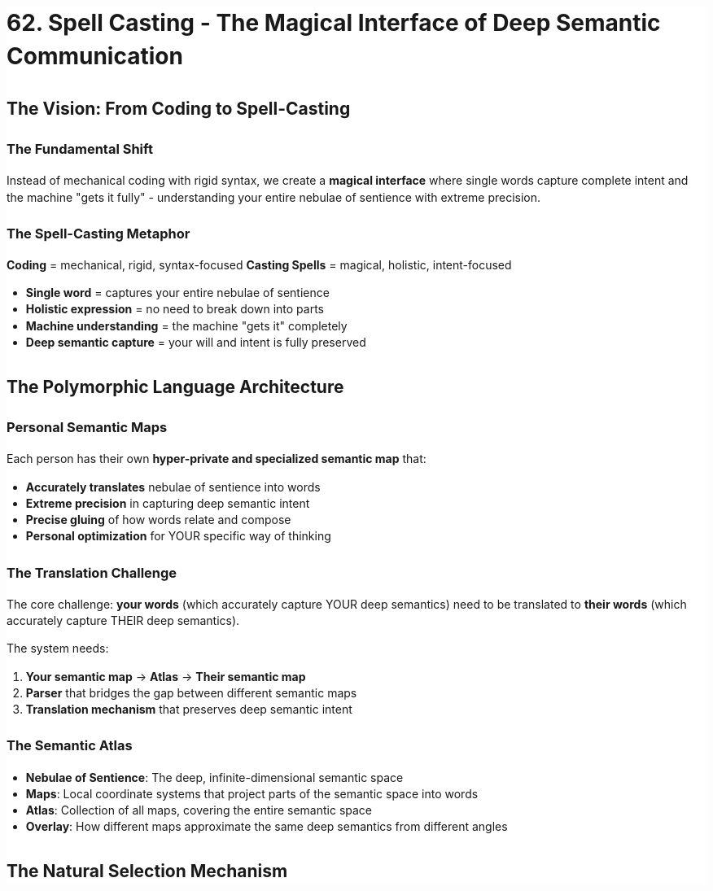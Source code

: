 # 62. Spell Casting - The Magical Interface of Deep Semantic Communication

## The Vision: From Coding to Spell-Casting

### The Fundamental Shift

Instead of mechanical coding with rigid syntax, we create a **magical interface** where single words capture complete intent and the machine "gets it fully" - understanding your entire nebulae of sentience with extreme precision.

### The Spell-Casting Metaphor

**Coding** = mechanical, rigid, syntax-focused
**Casting Spells** = magical, holistic, intent-focused

- **Single word** = captures your entire nebulae of sentience
- **Holistic expression** = no need to break down into parts
- **Machine understanding** = the machine "gets it" completely
- **Deep semantic capture** = your will and intent is fully preserved

## The Polymorphic Language Architecture

### Personal Semantic Maps

Each person has their own **hyper-private and specialized semantic map** that:
- **Accurately translates** nebulae of sentience into words
- **Extreme precision** in capturing deep semantic intent
- **Precise gluing** of how words relate and compose
- **Personal optimization** for YOUR specific way of thinking

### The Translation Challenge

The core challenge: **your words** (which accurately capture YOUR deep semantics) need to be translated to **their words** (which accurately capture THEIR deep semantics).

The system needs:
1. **Your semantic map** → **Atlas** → **Their semantic map**
2. **Parser** that bridges the gap between different semantic maps
3. **Translation mechanism** that preserves deep semantic intent

### The Semantic Atlas

- **Nebulae of Sentience**: The deep, infinite-dimensional semantic space
- **Maps**: Local coordinate systems that project parts of the semantic space into words
- **Atlas**: Collection of all maps, covering the entire semantic space
- **Overlay**: How different maps approximate the same deep semantics from different angles

## The Natural Selection Mechanism
